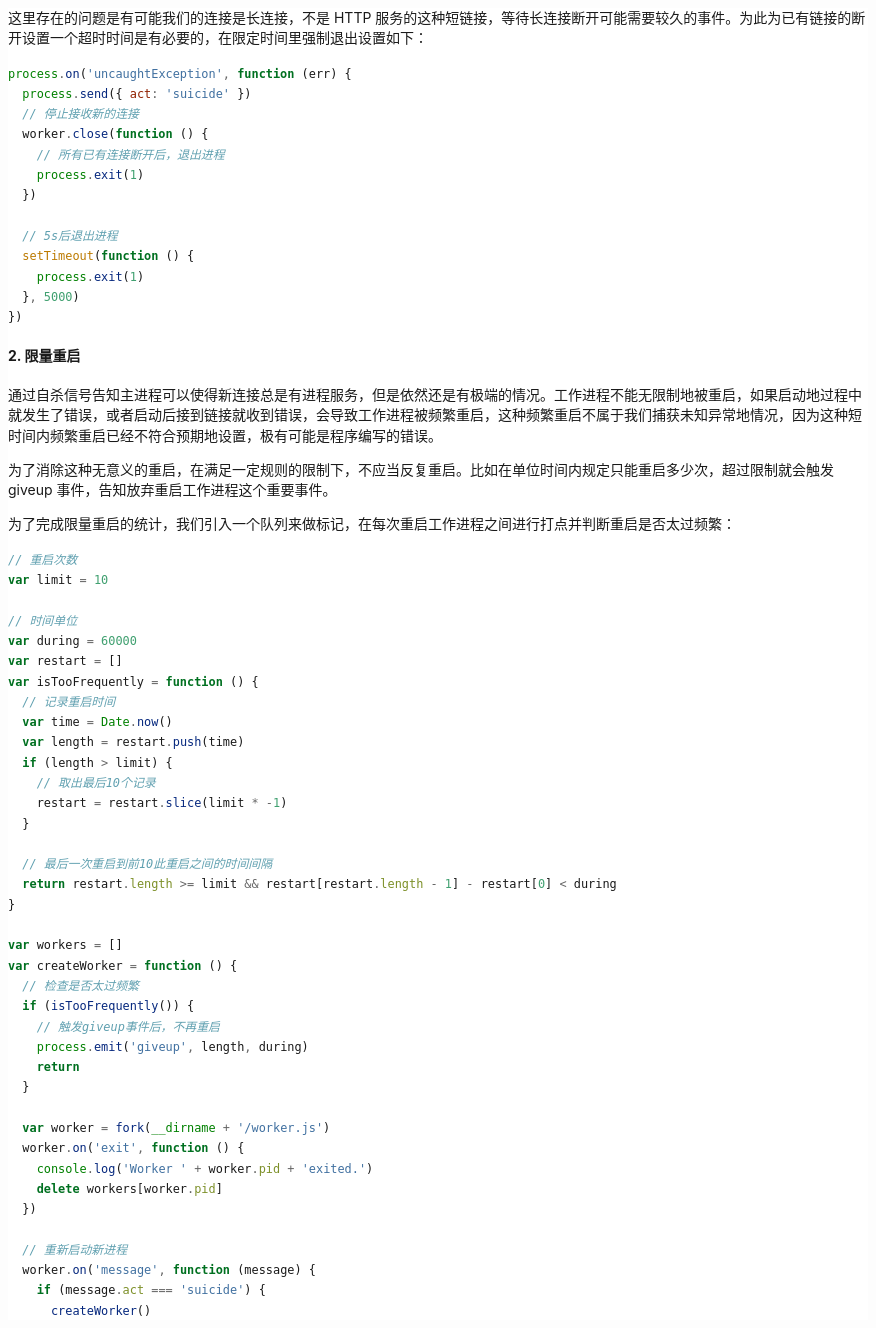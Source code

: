 这里存在的问题是有可能我们的连接是长连接，不是 HTTP 服务的这种短链接，等待长连接断开可能需要较久的事件。为此为已有链接的断开设置一个超时时间是有必要的，在限定时间里强制退出设置如下：

```js
process.on('uncaughtException', function (err) {
  process.send({ act: 'suicide' })
  // 停止接收新的连接
  worker.close(function () {
    // 所有已有连接断开后，退出进程
    process.exit(1)
  })

  // 5s后退出进程
  setTimeout(function () {
    process.exit(1)
  }, 5000)
})
```

#### 2. 限量重启

通过自杀信号告知主进程可以使得新连接总是有进程服务，但是依然还是有极端的情况。工作进程不能无限制地被重启，如果启动地过程中就发生了错误，或者启动后接到链接就收到错误，会导致工作进程被频繁重启，这种频繁重启不属于我们捕获未知异常地情况，因为这种短时间内频繁重启已经不符合预期地设置，极有可能是程序编写的错误。

为了消除这种无意义的重启，在满足一定规则的限制下，不应当反复重启。比如在单位时间内规定只能重启多少次，超过限制就会触发 giveup 事件，告知放弃重启工作进程这个重要事件。

为了完成限量重启的统计，我们引入一个队列来做标记，在每次重启工作进程之间进行打点并判断重启是否太过频繁：

```js
// 重启次数
var limit = 10

// 时间单位
var during = 60000
var restart = []
var isTooFrequently = function () {
  // 记录重启时间
  var time = Date.now()
  var length = restart.push(time)
  if (length > limit) {
    // 取出最后10个记录
    restart = restart.slice(limit * -1)
  }

  // 最后一次重启到前10此重启之间的时间间隔
  return restart.length >= limit && restart[restart.length - 1] - restart[0] < during
}

var workers = []
var createWorker = function () {
  // 检查是否太过频繁
  if (isTooFrequently()) {
    // 触发giveup事件后，不再重启
    process.emit('giveup', length, during)
    return
  }

  var worker = fork(__dirname + '/worker.js')
  worker.on('exit', function () {
    console.log('Worker ' + worker.pid + 'exited.')
    delete workers[worker.pid]
  })

  // 重新启动新进程
  worker.on('message', function (message) {
    if (message.act === 'suicide') {
      createWorker()
```
